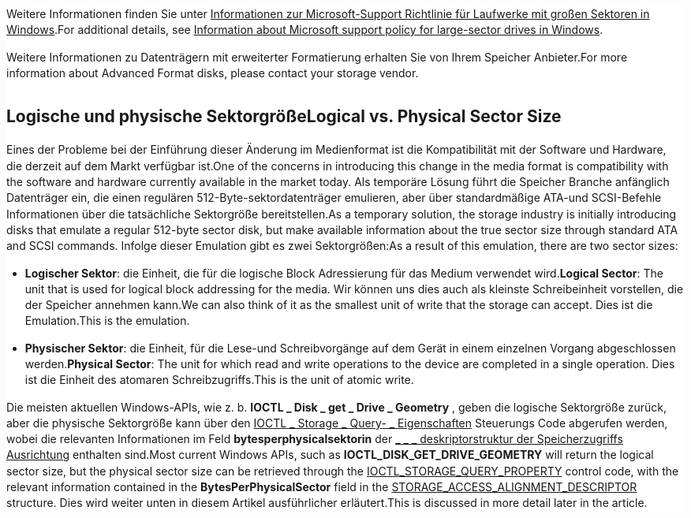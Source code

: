<span data-ttu-id="c2cc4-124">Weitere Informationen finden Sie unter [Informationen zur Microsoft-Support Richtlinie für Laufwerke mit großen Sektoren in Windows](https://support.microsoft.com/kb/2510009).</span><span class="sxs-lookup"><span data-stu-id="c2cc4-124">For additional details, see [Information about Microsoft support policy for large-sector drives in Windows](https://support.microsoft.com/kb/2510009).</span></span>

<span data-ttu-id="c2cc4-125">Weitere Informationen zu Datenträgern mit erweiterter Formatierung erhalten Sie von Ihrem Speicher Anbieter.</span><span class="sxs-lookup"><span data-stu-id="c2cc4-125">For more information about Advanced Format disks, please contact your storage vendor.</span></span>

## <a name="logical-vs-physical-sector-size"></a><span data-ttu-id="c2cc4-126">Logische und physische Sektorgröße</span><span class="sxs-lookup"><span data-stu-id="c2cc4-126">Logical vs. Physical Sector Size</span></span>

<span data-ttu-id="c2cc4-127">Eines der Probleme bei der Einführung dieser Änderung im Medienformat ist die Kompatibilität mit der Software und Hardware, die derzeit auf dem Markt verfügbar ist.</span><span class="sxs-lookup"><span data-stu-id="c2cc4-127">One of the concerns in introducing this change in the media format is compatibility with the software and hardware currently available in the market today.</span></span> <span data-ttu-id="c2cc4-128">Als temporäre Lösung führt die Speicher Branche anfänglich Datenträger ein, die einen regulären 512-Byte-sektordatenträger emulieren, aber über standardmäßige ATA-und SCSI-Befehle Informationen über die tatsächliche Sektorgröße bereitstellen.</span><span class="sxs-lookup"><span data-stu-id="c2cc4-128">As a temporary solution, the storage industry is initially introducing disks that emulate a regular 512-byte sector disk, but make available information about the true sector size through standard ATA and SCSI commands.</span></span> <span data-ttu-id="c2cc4-129">Infolge dieser Emulation gibt es zwei Sektorgrößen:</span><span class="sxs-lookup"><span data-stu-id="c2cc4-129">As a result of this emulation, there are two sector sizes:</span></span>

-   <span data-ttu-id="c2cc4-130">**Logischer Sektor**: die Einheit, die für die logische Block Adressierung für das Medium verwendet wird.</span><span class="sxs-lookup"><span data-stu-id="c2cc4-130">**Logical Sector**: The unit that is used for logical block addressing for the media.</span></span> <span data-ttu-id="c2cc4-131">Wir können uns dies auch als kleinste Schreibeinheit vorstellen, die der Speicher annehmen kann.</span><span class="sxs-lookup"><span data-stu-id="c2cc4-131">We can also think of it as the smallest unit of write that the storage can accept.</span></span> <span data-ttu-id="c2cc4-132">Dies ist die Emulation.</span><span class="sxs-lookup"><span data-stu-id="c2cc4-132">This is the emulation.</span></span>

-   <span data-ttu-id="c2cc4-133">**Physischer Sektor**: die Einheit, für die Lese-und Schreibvorgänge auf dem Gerät in einem einzelnen Vorgang abgeschlossen werden.</span><span class="sxs-lookup"><span data-stu-id="c2cc4-133">**Physical Sector**: The unit for which read and write operations to the device are completed in a single operation.</span></span> <span data-ttu-id="c2cc4-134">Dies ist die Einheit des atomaren Schreibzugriffs.</span><span class="sxs-lookup"><span data-stu-id="c2cc4-134">This is the unit of atomic write.</span></span>

<span data-ttu-id="c2cc4-135">Die meisten aktuellen Windows-APIs, wie z. b. **IOCTL \_ Disk \_ get \_ Drive \_ Geometry** , geben die logische Sektorgröße zurück, aber die physische Sektorgröße kann über den [IOCTL \_ Storage \_ Query- \_ Eigenschaften](/windows-hardware/drivers/ddi/content/ntddstor/ni-ntddstor-ioctl_storage_query_property) Steuerungs Code abgerufen werden, wobei die relevanten Informationen im Feld **bytesperphysicalsektorin** der [ \_ \_ \_ deskriptorstruktur der Speicherzugriffs Ausrichtung](/windows/desktop/api/winioctl/ns-winioctl-storage_access_alignment_descriptor) enthalten sind.</span><span class="sxs-lookup"><span data-stu-id="c2cc4-135">Most current Windows APIs, such as **IOCTL\_DISK\_GET\_DRIVE\_GEOMETRY** will return the logical sector size, but the physical sector size can be retrieved through the [IOCTL\_STORAGE\_QUERY\_PROPERTY](/windows-hardware/drivers/ddi/content/ntddstor/ni-ntddstor-ioctl_storage_query_property) control code, with the relevant information contained in the **BytesPerPhysicalSector** field in the [STORAGE\_ACCESS\_ALIGNMENT\_DESCRIPTOR](/windows/desktop/api/winioctl/ns-winioctl-storage_access_alignment_descriptor) structure.</span></span> <span data-ttu-id="c2cc4-136">Dies wird weiter unten in diesem Artikel ausführlicher erläutert.</span><span class="sxs-lookup"><span data-stu-id="c2cc4-136">This is discussed in more detail later in the article.</span></span>
